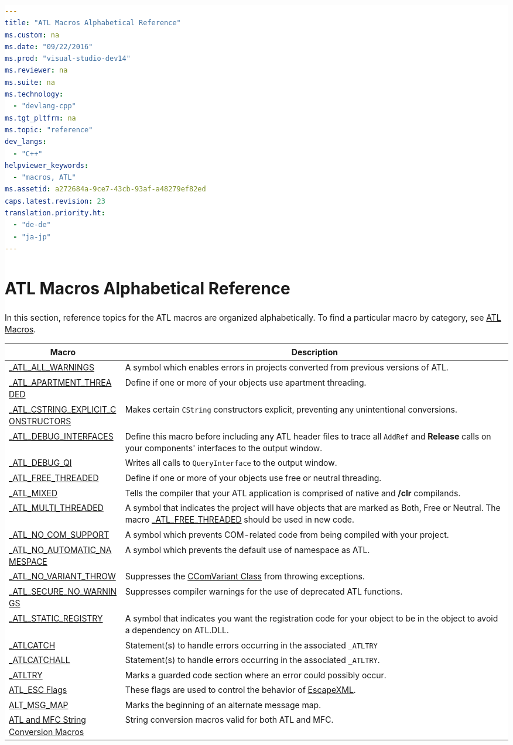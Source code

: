 ```yaml
---
title: "ATL Macros Alphabetical Reference"
ms.custom: na
ms.date: "09/22/2016"
ms.prod: "visual-studio-dev14"
ms.reviewer: na
ms.suite: na
ms.technology: 
  - "devlang-cpp"
ms.tgt_pltfrm: na
ms.topic: "reference"
dev_langs: 
  - "C++"
helpviewer_keywords: 
  - "macros, ATL"
ms.assetid: a272684a-9ce7-43cb-93af-a48279ef82ed
caps.latest.revision: 23
translation.priority.ht: 
  - "de-de"
  - "ja-jp"
---
```

# ATL Macros Alphabetical Reference
In this section, reference topics for the ATL macros are organized alphabetically. To find a particular macro by category, see [ATL Macros](../VS_csharp/atl-macros.md).  
  
|Macro|Description|  
|-----------|-----------------|  
|[_ATL_ALL_WARNINGS](../VS_csharp/_atl_all_warnings.md)|A symbol which enables errors in projects converted from previous versions of ATL.|  
|[_ATL_APARTMENT_THREADED](../VS_csharp/_atl_apartment_threaded.md)|Define if one or more of your objects use apartment threading.|  
|[_ATL_CSTRING_EXPLICIT_CONSTRUCTORS](../VS_csharp/_atl_cstring_explicit_constructors.md)|Makes certain `CString` constructors explicit, preventing any unintentional conversions.|  
|[_ATL_DEBUG_INTERFACES](../VS_csharp/_atl_debug_interfaces.md)|Define this macro before including any ATL header files to trace all `AddRef` and **Release** calls on your components' interfaces to the output window.|  
|[_ATL_DEBUG_QI](../VS_csharp/_atl_debug_qi.md)|Writes all calls to `QueryInterface` to the output window.|  
|[_ATL_FREE_THREADED](../VS_csharp/_atl_free_threaded.md)|Define if one or more of your objects use free or neutral threading.|  
|[_ATL_MIXED](../VS_csharp/_atl_mixed.md)|Tells the compiler that your ATL application is comprised of native and **/clr** compilands.|  
|[_ATL_MULTI_THREADED](../VS_csharp/_atl_multi_threaded.md)|A symbol that indicates the project will have objects that are marked as Both, Free or Neutral. The macro [_ATL_FREE_THREADED](../VS_csharp/_atl_free_threaded.md) should be used in new code.|  
|[_ATL_NO_COM_SUPPORT](../VS_csharp/_atl_no_com_support.md)|A symbol which prevents COM-related code from being compiled with your project.|  
|[_ATL_NO_AUTOMATIC_NAMESPACE](../VS_csharp/_atl_no_automatic_namespace.md)|A symbol which prevents the default use of namespace as ATL.|  
|[_ATL_NO_VARIANT_THROW](../VS_csharp/_atl_no_variant_throw.md)|Suppresses the [CComVariant Class](../VS_csharp/ccomvariant-class.md) from throwing exceptions.|  
|[_ATL_SECURE_NO_WARNINGS](../VS_csharp/_atl_secure_no_warnings.md)|Suppresses compiler warnings for the use of deprecated ATL functions.|  
|[_ATL_STATIC_REGISTRY](../VS_csharp/_atl_static_registry.md)|A symbol that indicates you want the registration code for your object to be in the object to avoid a dependency on ATL.DLL.|  
|[_ATLCATCH](../VS_csharp/_atlcatch.md)|Statement(s) to handle errors occurring in the associated `_ATLTRY`|  
|[_ATLCATCHALL](../VS_csharp/_atlcatchall.md)|Statement(s) to handle errors occurring in the associated `_ATLTRY`.|  
|[_ATLTRY](../VS_csharp/_atltry.md)|Marks a guarded code section where an error could possibly occur.|  
|[ATL_ESC Flags](../VS_csharp/atl_esc-flags.md)|These flags are used to control the behavior of [EscapeXML](../VS_csharp/escapexml.md).|  
|[ALT_MSG_MAP](../VS_csharp/alt_msg_map.md)|Marks the beginning of an alternate message map.|  
|[ATL and MFC String Conversion Macros](../VS_csharp/atl-and-mfc-string-conversion-macros.md)|String conversion macros valid for both ATL and MFC.|  